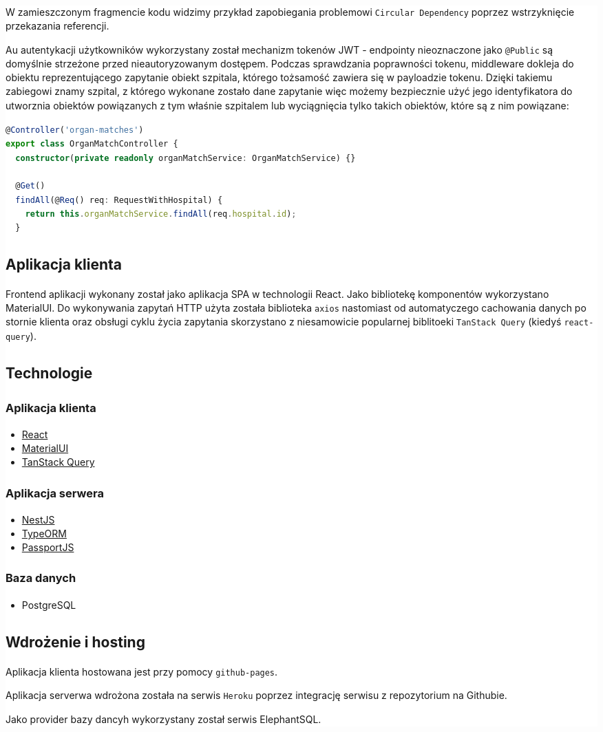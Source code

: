 W zamieszczonym fragmencie kodu widzimy przykład zapobiegania problemowi `Circular Dependency` poprzez wstrzyknięcie przekazania referencji.


Au autentykacji użytkowników wykorzystany został mechanizm tokenów JWT - endpointy nieoznaczone jako `@Public` są domyślnie strzeżone przed nieautoryzowanym dostępem. Podczas sprawdzania poprawności tokenu, middleware dokleja do obiektu reprezentującego zapytanie obiekt szpitala, którego tożsamość zawiera się w payloadzie tokenu. Dzięki takiemu zabiegowi znamy szpital, z którego wykonane zostało dane zapytanie więc możemy bezpiecznie użyć jego identyfikatora do utworznia obiektów powiązanych z tym właśnie szpitalem lub wyciągnięcia tylko takich obiektów, które są z nim powiązane:

```ts
@Controller('organ-matches')
export class OrganMatchController {
  constructor(private readonly organMatchService: OrganMatchService) {}

  @Get()
  findAll(@Req() req: RequestWithHospital) {
    return this.organMatchService.findAll(req.hospital.id);
  }

```

## Aplikacja klienta

Frontend aplikacji wykonany został jako aplikacja SPA w technologii React. Jako bibliotekę komponentów wykorzystano MaterialUI. Do wykonywania zapytań HTTP użyta została biblioteka `axios` nastomiast od automatyczego cachowania danych po stornie klienta oraz obsługi cyklu życia zapytania skorzystano z niesamowicie popularnej biblitoeki `TanStack Query` (kiedyś `react-query`).

## Technologie

### Aplikacja klienta
* [React](https://pl.reactjs.org/)
* [MaterialUI](https://mui.com/)
* [TanStack Query](https://tanstack.com/query/v4/?from=reactQueryV3&original=https://react-query-v3.tanstack.com/)

### Aplikacja serwera
* [NestJS](https://nestjs.com/)
* [TypeORM](https://typeorm.io/)
* [PassportJS](https://www.passportjs.org/)

### Baza danych
* PostgreSQL

## Wdrożenie i hosting

Aplikacja klienta hostowana jest przy pomocy `github-pages`.

Aplikacja serverwa wdrożona została na serwis `Heroku` poprzez integrację serwisu z repozytorium na Githubie.

Jako provider bazy dancyh wykorzystany został serwis  ElephantSQL.
